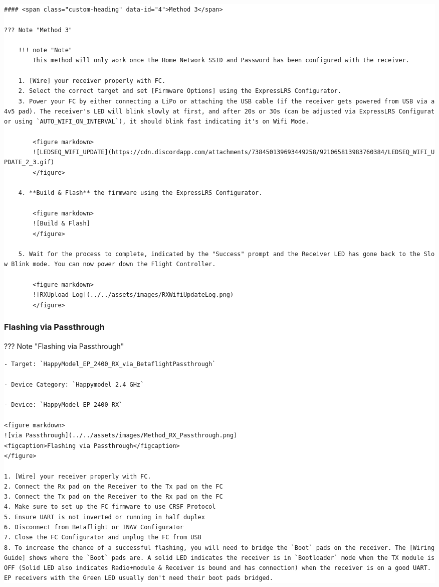     #### <span class="custom-heading" data-id="4">Method 3</span>

    ??? Note "Method 3"

        !!! note "Note"
            This method will only work once the Home Network SSID and Password has been configured with the receiver.

        1. [Wire] your receiver properly with FC.
        2. Select the correct target and set [Firmware Options] using the ExpressLRS Configurator.
        3. Power your FC by either connecting a LiPo or attaching the USB cable (if the receiver gets powered from USB via a 4v5 pad). The receiver's LED will blink slowly at first, and after 20s or 30s (can be adjusted via ExpressLRS Configurator using `AUTO_WIFI_ON_INTERVAL`), it should blink fast indicating it's on Wifi Mode.

            <figure markdown>
            ![LEDSEQ_WIFI_UPDATE](https://cdn.discordapp.com/attachments/738450139693449258/921065813983760384/LEDSEQ_WIFI_UPDATE_2_3.gif)
            </figure>

        4. **Build & Flash** the firmware using the ExpressLRS Configurator. 
            
            <figure markdown>
            ![Build & Flash]
            </figure>
        
        5. Wait for the process to complete, indicated by the "Success" prompt and the Receiver LED has gone back to the Slow Blink mode. You can now power down the Flight Controller.

            <figure markdown>
            ![RXUpload Log](../../assets/images/RXWifiUpdateLog.png)
            </figure>

### <span class="custom-heading" data-id="5">Flashing via Passthrough</span>

??? Note "Flashing via Passthrough"

    - Target: `HappyModel_EP_2400_RX_via_BetaflightPassthrough`

    - Device Category: `Happymodel 2.4 GHz`

    - Device: `HappyModel EP 2400 RX`

    <figure markdown>
    ![via Passthrough](../../assets/images/Method_RX_Passthrough.png)
    <figcaption>Flashing via Passthrough</figcaption>
    </figure>

    1. [Wire] your receiver properly with FC.
    2. Connect the Rx pad on the Receiver to the Tx pad on the FC
    3. Connect the Tx pad on the Receiver to the Rx pad on the FC
    4. Make sure to set up the FC firmware to use CRSF Protocol
    5. Ensure UART is not inverted or running in half duplex
    6. Disconnect from Betaflight or INAV Configurator
    7. Close the FC Configurator and unplug the FC from USB
    8. To increase the chance of a successful flashing, you will need to bridge the `Boot` pads on the receiver. The [Wiring Guide] shows where the `Boot` pads are. A solid LED indicates the receiver is in `Bootloader` mode when the TX module is OFF (Solid LED also indicates Radio+module & Receiver is bound and has connection) when the receiver is on a good UART. EP receivers with the Green LED usually don't need their boot pads bridged. 


[Build]: ../../assets/images/Build.png
[Build & Flash]: ../../assets/images/BuildFlash.png
[Firmware Options]: ../firmware-options.md
[Wire]: #wiring-up-your-receiver
[Wiring Guide]: #wiring-up-your-receiver